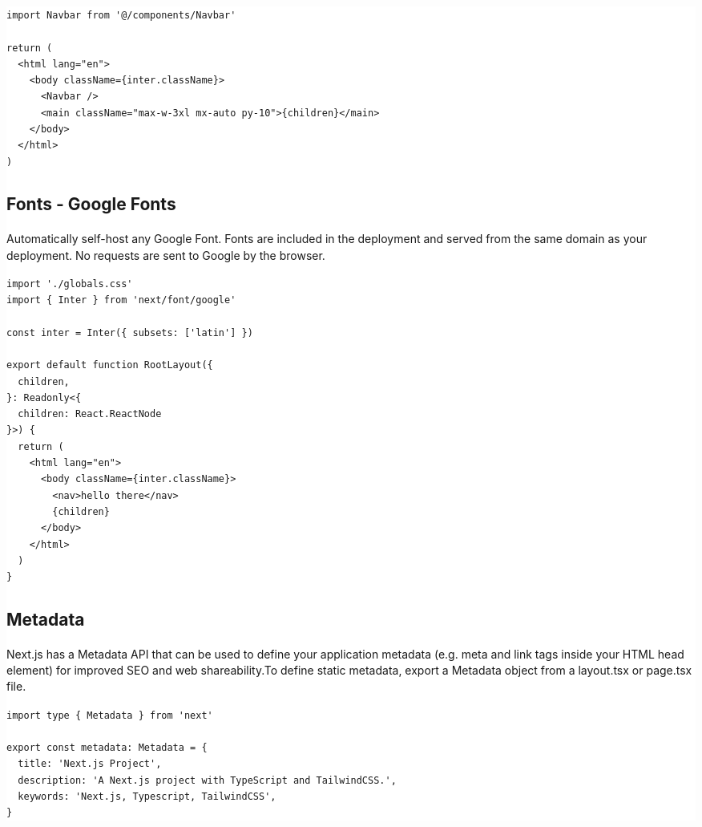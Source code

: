 ```tsx
import Navbar from '@/components/Navbar'

return (
  <html lang="en">
    <body className={inter.className}>
      <Navbar />
      <main className="max-w-3xl mx-auto py-10">{children}</main>
    </body>
  </html>
)
```

## Fonts - Google Fonts

Automatically self-host any Google Font. Fonts are included in the deployment and served from the same domain as your deployment. No requests are sent to Google by the browser.

```tsx
import './globals.css'
import { Inter } from 'next/font/google'

const inter = Inter({ subsets: ['latin'] })

export default function RootLayout({
  children,
}: Readonly<{
  children: React.ReactNode
}>) {
  return (
    <html lang="en">
      <body className={inter.className}>
        <nav>hello there</nav>
        {children}
      </body>
    </html>
  )
}
```

## Metadata

Next.js has a Metadata API that can be used to define your application metadata (e.g. meta and link tags inside your HTML head element) for improved SEO and web shareability.To define static metadata, export a Metadata object from a layout.tsx or page.tsx file.

```tsx
import type { Metadata } from 'next'

export const metadata: Metadata = {
  title: 'Next.js Project',
  description: 'A Next.js project with TypeScript and TailwindCSS.',
  keywords: 'Next.js, Typescript, TailwindCSS',
}
```
